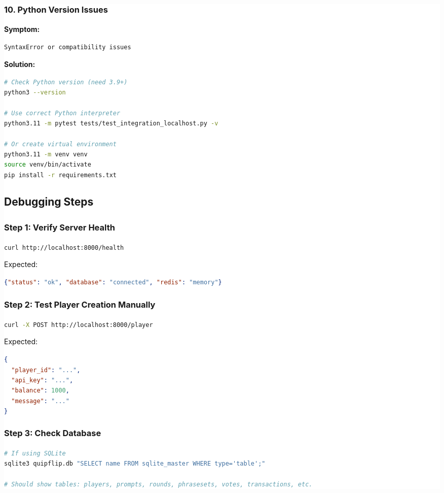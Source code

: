 ### 10. Python Version Issues

**Symptom:**
```
SyntaxError or compatibility issues
```

**Solution:**
```bash
# Check Python version (need 3.9+)
python3 --version

# Use correct Python interpreter
python3.11 -m pytest tests/test_integration_localhost.py -v

# Or create virtual environment
python3.11 -m venv venv
source venv/bin/activate
pip install -r requirements.txt
```

## Debugging Steps

### Step 1: Verify Server Health
```bash
curl http://localhost:8000/health
```

Expected:
```json
{"status": "ok", "database": "connected", "redis": "memory"}
```

### Step 2: Test Player Creation Manually
```bash
curl -X POST http://localhost:8000/player
```

Expected:
```json
{
  "player_id": "...",
  "api_key": "...",
  "balance": 1000,
  "message": "..."
}
```

### Step 3: Check Database
```bash
# If using SQLite
sqlite3 quipflip.db "SELECT name FROM sqlite_master WHERE type='table';"

# Should show tables: players, prompts, rounds, phrasesets, votes, transactions, etc.
```
